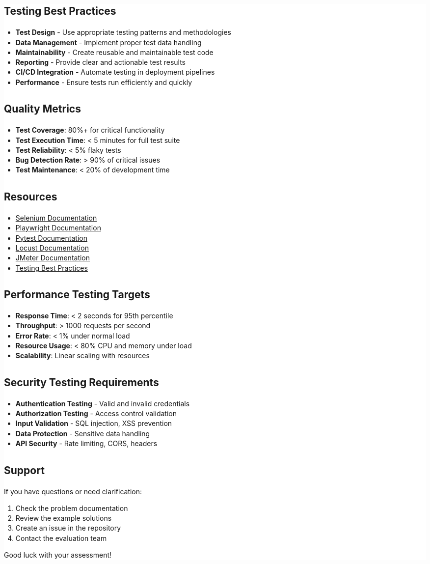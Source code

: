 ## Testing Best Practices

- **Test Design** - Use appropriate testing patterns and methodologies
- **Data Management** - Implement proper test data handling
- **Maintainability** - Create reusable and maintainable test code
- **Reporting** - Provide clear and actionable test results
- **CI/CD Integration** - Automate testing in deployment pipelines
- **Performance** - Ensure tests run efficiently and quickly

## Quality Metrics

- **Test Coverage**: 80%+ for critical functionality
- **Test Execution Time**: < 5 minutes for full test suite
- **Test Reliability**: < 5% flaky tests
- **Bug Detection Rate**: > 90% of critical issues
- **Test Maintenance**: < 20% of development time

## Resources

- [Selenium Documentation](https://selenium-python.readthedocs.io/)
- [Playwright Documentation](https://playwright.dev/)
- [Pytest Documentation](https://docs.pytest.org/)
- [Locust Documentation](https://docs.locust.io/)
- [JMeter Documentation](https://jmeter.apache.org/usermanual/)
- [Testing Best Practices](https://martinfowler.com/articles/microservice-testing/)

## Performance Testing Targets

- **Response Time**: < 2 seconds for 95th percentile
- **Throughput**: > 1000 requests per second
- **Error Rate**: < 1% under normal load
- **Resource Usage**: < 80% CPU and memory under load
- **Scalability**: Linear scaling with resources

## Security Testing Requirements

- **Authentication Testing** - Valid and invalid credentials
- **Authorization Testing** - Access control validation
- **Input Validation** - SQL injection, XSS prevention
- **Data Protection** - Sensitive data handling
- **API Security** - Rate limiting, CORS, headers

## Support

If you have questions or need clarification:
1. Check the problem documentation
2. Review the example solutions
3. Create an issue in the repository
4. Contact the evaluation team

Good luck with your assessment! 